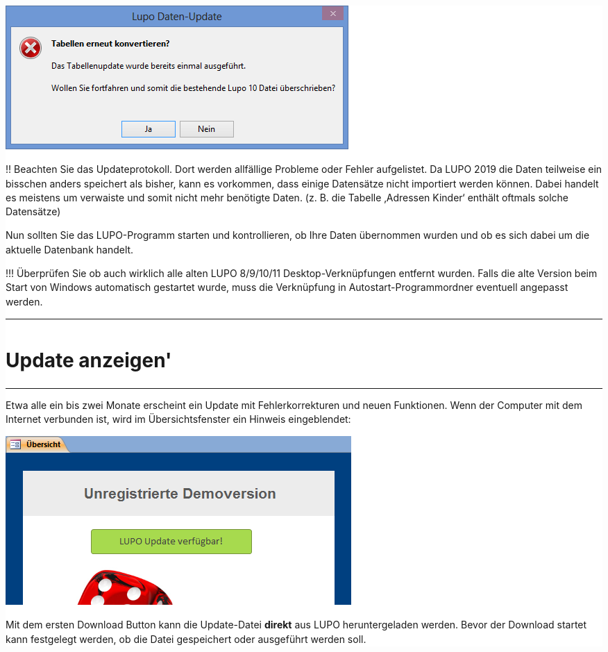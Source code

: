 ![tabelle-konvertieren-warning](../../pages/images/tabellen-konvertieren-msg-warning.png)

!! Beachten Sie das Updateprotokoll. Dort werden allfällige Probleme oder Fehler aufgelistet. Da LUPO 2019 die Daten teilweise ein bisschen anders speichert als bisher, kann es vorkommen, dass einige Datensätze nicht importiert werden können. Dabei handelt es meistens um verwaiste und somit nicht mehr benötigte Daten. (z. B. die Tabelle ‚Adressen Kinder‘ enthält oftmals solche Datensätze)

Nun sollten Sie das LUPO-Programm starten und kontrollieren, ob Ihre Daten übernommen wurden und ob es sich dabei um die aktuelle Datenbank handelt.

!!! Überprüfen Sie ob auch wirklich alle alten LUPO 8/9/10/11 Desktop-Verknüpfungen entfernt wurden. Falls die alte Version beim Start von Windows automatisch gestartet wurde, muss die Verknüpfung in Autostart-Programmordner eventuell angepasst werden.

---
# Update anzeigen'




---

Etwa alle ein bis zwei Monate erscheint ein Update mit Fehlerkorrekturen und neuen Funktionen. Wenn der Computer mit dem Internet verbunden ist, wird im Übersichtsfenster ein Hinweis eingeblendet:

![Image](../../pages/images/update-available.png)

Mit dem ersten Download Button kann die Update-Datei **direkt** aus LUPO heruntergeladen werden. Bevor der Download startet kann festgelegt werden, ob die Datei gespeichert oder ausgeführt werden soll.
